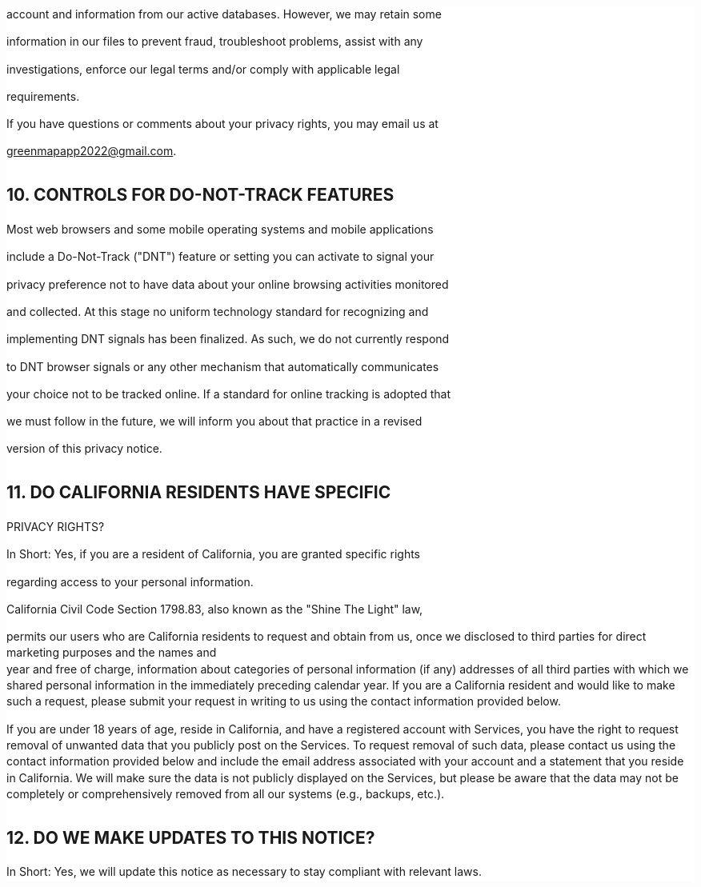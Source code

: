 account and information from our active databases. However, we may retain some

information in our files to prevent fraud, troubleshoot problems, assist with any

investigations, enforce our legal terms and/or comply with applicable legal

requirements.

If you have questions or comments about your privacy rights, you may email us at

greenmapapp2022@gmail.com.

## 10. CONTROLS FOR DO-NOT-TRACK FEATURES

Most web browsers and some mobile operating systems and mobile applications

include a Do-Not-Track ("DNT") feature or setting you can activate to signal your

privacy preference not to have data about your online browsing activities monitored

and collected. At this stage no uniform technology standard for recognizing and

implementing DNT signals has been finalized. As such, we do not currently respond

to DNT browser signals or any other mechanism that automatically communicates

your choice not to be tracked online. If a standard for online tracking is adopted that

we must follow in the future, we will inform you about that practice in a revised

version of this privacy notice.

## 11. DO CALIFORNIA RESIDENTS HAVE SPECIFIC

PRIVACY RIGHTS?

In Short: Yes, if you are a resident of California, you are granted specific rights

regarding access to your personal information.

California Civil Code Section 1798.83, also known as the "Shine The Light" law,

permits our users who are California residents to request and obtain from us, once 
we disclosed to third parties for direct marketing purposes and the names and  
year and free of charge, information about categories of personal information (if any)  addresses of all third parties with which we shared personal information in the immediately preceding calendar year. If you are a California resident and would like to make such a request, please submit your request in writing to us using the contact information provided below.

If you are under 18 years of age, reside in California, and have a registered account with Services, you have the right to request removal of unwanted data that you publicly post on the Services. To request removal of such data, please contact us using the contact information provided below and include the email address associated with your account and a statement that you reside in California. We will make sure the data is not publicly displayed on the Services, but please be aware that the data may not be completely or comprehensively removed from all our systems (e.g., backups, etc.).

## 12. DO WE MAKE UPDATES TO THIS NOTICE?

In Short: Yes, we will update this notice as necessary to stay compliant with relevant laws.
